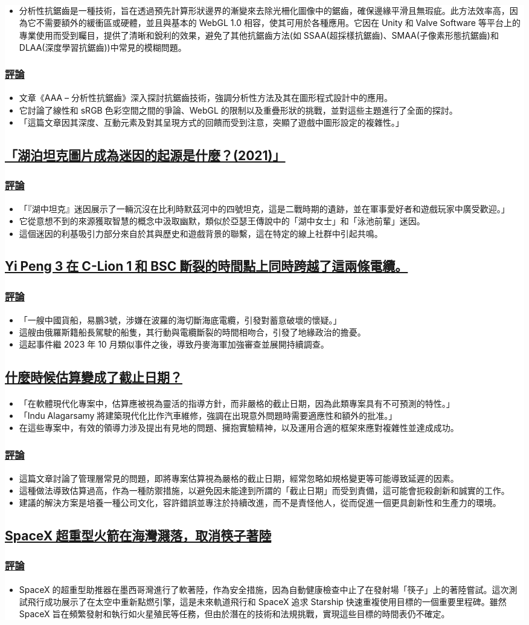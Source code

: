 - 分析性抗鋸齒是一種技術，旨在透過預先計算形狀邊界的漸變來去除光柵化圖像中的鋸齒，確保邊緣平滑且無瑕疵。此方法效率高，因為它不需要額外的緩衝區或硬體，並且與基本的 WebGL 1.0 相容，使其可用於各種應用。它因在 Unity 和 Valve Software 等平台上的專業使用而受到矚目，提供了清晰和銳利的效果，避免了其他抗鋸齒方法(如 SSAA(超採樣抗鋸齒)、SMAA(子像素形態抗鋸齒)和 DLAA(深度學習抗鋸齒))中常見的模糊問題。

### [評論](https://news.ycombinator.com/item?id=42191709)

- 文章《AAA – 分析性抗鋸齒》深入探討抗鋸齒技術，強調分析性方法及其在圖形程式設計中的應用。
- 它討論了線性和 sRGB 色彩空間之間的爭論、WebGL 的限制以及重疊形狀的挑戰，並對這些主題進行了全面的探討。
- 「這篇文章因其深度、互動元素及對其呈現方式的回饋而受到注意，突顯了遊戲中圖形設定的複雜性。」

## [「湖泊坦克圖片成為迷因的起源是什麼？(2021)」](https://history.stackexchange.com/questions/57033/what-is-the-origin-of-the-lake-tank-image-that-has-become-a-meme)

### [評論](https://news.ycombinator.com/item?id=42193771)

- 「『湖中坦克』迷因展示了一輛沉沒在比利時默茲河中的四號坦克，這是二戰時期的遺跡，並在軍事愛好者和遊戲玩家中廣受歡迎。」
- 它從意想不到的來源獲取智慧的概念中汲取幽默，類似於亞瑟王傳說中的「湖中女士」和「泳池前輩」迷因。
- 這個迷因的利基吸引力部分來自於其與歷史和遊戲背景的聯繫，這在特定的線上社群中引起共鳴。

## [Yi Peng 3 在 C-Lion 1 和 BSC 斷裂的時間點上同時跨越了這兩條電纜。](https://bsky.app/profile/auonsson.bsky.social/post/3lbc5va7f722p)

### [評論](https://news.ycombinator.com/item?id=42191394)

- 「一艘中國貨船，易鵬3號，涉嫌在波羅的海切斷海底電纜，引發對蓄意破壞的懷疑。」
- 這艘由俄羅斯籍船長駕駛的船隻，其行動與電纜斷裂的時間相吻合，引發了地緣政治的擔憂。
- 這起事件繼 2023 年 10 月類似事件之後，導致丹麥海軍加強審查並展開持續調查。

## [什麼時候估算變成了截止日期？](https://domainanalysis.io/p/architecture-modernization-execution)

- 「在軟體現代化專案中，估算應被視為靈活的指導方針，而非嚴格的截止日期，因為此類專案具有不可預測的特性。」
- 「Indu Alagarsamy 將建築現代化比作汽車維修，強調在出現意外問題時需要適應性和額外的批准。」
- 在這些專案中，有效的領導力涉及提出有見地的問題、擁抱實驗精神，以及運用合適的框架來應對複雜性並達成成功。

### [評論](https://news.ycombinator.com/item?id=42187506)

- 這篇文章討論了管理層常見的問題，即將專案估算視為嚴格的截止日期，經常忽略如規格變更等可能導致延遲的因素。
- 這種做法導致估算過高，作為一種防禦措施，以避免因未能達到所謂的「截止日期」而受到責備，這可能會扼殺創新和誠實的工作。
- 建議的解決方案是培養一種公司文化，容許錯誤並專注於持續改進，而不是責怪他人，從而促進一個更具創新性和生產力的環境。

## [SpaceX 超重型火箭在海灣濺落，取消筷子著陸](https://twitter.com/spacex/status/1858995009384837380)

### [評論](https://news.ycombinator.com/item?id=42188687)

- SpaceX 的超重型助推器在墨西哥灣進行了軟著陸，作為安全措施，因為自動健康檢查中止了在發射場「筷子」上的著陸嘗試。這次測試飛行成功展示了在太空中重新點燃引擎，這是未來軌道飛行和 SpaceX 追求 Starship 快速重複使用目標的一個重要里程碑。雖然 SpaceX 旨在頻繁發射和執行如火星殖民等任務，但由於潛在的技術和法規挑戰，實現這些目標的時間表仍不確定。
